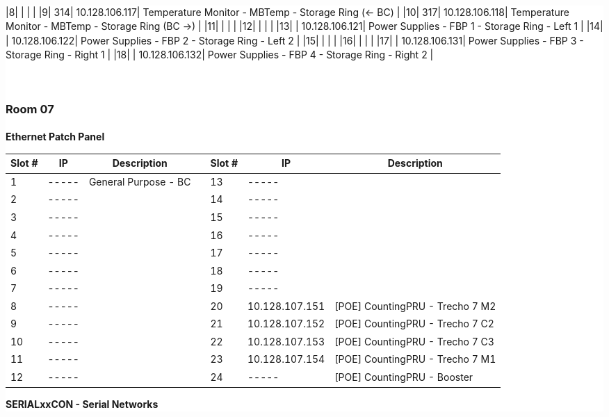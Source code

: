 |8| 		 |	|	|
|9| 314| 10.128.106.117| Temperature Monitor - MBTemp - Storage Ring (<- BC) |
|10| 317| 10.128.106.118| Temperature Monitor - MBTemp - Storage Ring (BC ->) |
|11| 		 |	|	|
|12| 		 |	|	|
|13| 	| 10.128.106.121| Power Supplies - FBP 1 - Storage Ring - Left 1 |
|14| 	| 10.128.106.122| Power Supplies - FBP 2 - Storage Ring - Left 2 |
|15| 		 |	|	|
|16| 		 |	|	|
|17| 	| 10.128.106.131| Power Supplies - FBP 3 - Storage Ring - Right 1 |
|18| 	| 10.128.106.132| Power Supplies - FBP 4 - Storage Ring - Right 2  |

<br>

### Room 07

**Ethernet Patch Panel**

|Slot #| IP| Description ||Slot #| IP| Description |
|-|-|-|-|-|-|-|
|1| -----| General Purpose - BC ||13| -----|  |
|2| -----|  ||14| -----|  |
|3| -----|  ||15| -----|  |
|4| -----|  ||16| -----|  |
|5| -----|  ||17| -----|  |
|6| -----|  ||18| -----|  |
|7| -----|  ||19| -----|  |
|8| -----|  ||20| 10.128.107.151| [POE] CountingPRU - Trecho 7 M2 |
|9| -----|  ||21| 10.128.107.152| [POE] CountingPRU - Trecho 7 C2 |
|10| -----|  ||22| 10.128.107.153| [POE] CountingPRU - Trecho 7 C3 |
|11| -----|  ||23| 10.128.107.154| [POE] CountingPRU - Trecho 7 M1 |
|12| -----|  ||24| -----| [POE] CountingPRU - Booster  |


**SERIALxxCON - Serial Networks**
